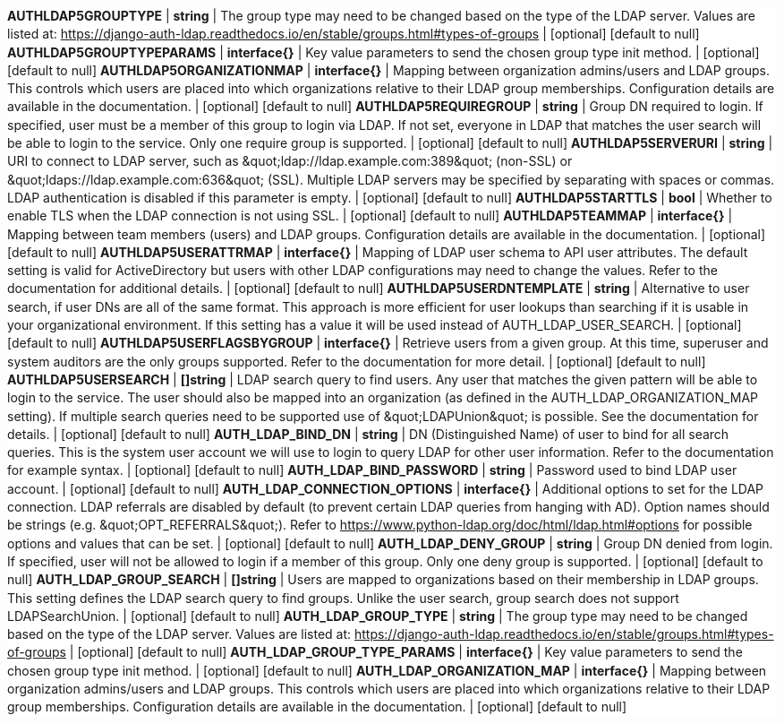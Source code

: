 **AUTHLDAP5GROUPTYPE** | **string** | The group type may need to be changed based on the type of the LDAP server.  Values are listed at: https://django-auth-ldap.readthedocs.io/en/stable/groups.html#types-of-groups | [optional] [default to null]
**AUTHLDAP5GROUPTYPEPARAMS** | **interface{}** | Key value parameters to send the chosen group type init method. | [optional] [default to null]
**AUTHLDAP5ORGANIZATIONMAP** | **interface{}** | Mapping between organization admins/users and LDAP groups. This controls which users are placed into which organizations relative to their LDAP group memberships. Configuration details are available in the documentation. | [optional] [default to null]
**AUTHLDAP5REQUIREGROUP** | **string** | Group DN required to login. If specified, user must be a member of this group to login via LDAP. If not set, everyone in LDAP that matches the user search will be able to login to the service. Only one require group is supported. | [optional] [default to null]
**AUTHLDAP5SERVERURI** | **string** | URI to connect to LDAP server, such as \&quot;ldap://ldap.example.com:389\&quot; (non-SSL) or \&quot;ldaps://ldap.example.com:636\&quot; (SSL). Multiple LDAP servers may be specified by separating with spaces or commas. LDAP authentication is disabled if this parameter is empty. | [optional] [default to null]
**AUTHLDAP5STARTTLS** | **bool** | Whether to enable TLS when the LDAP connection is not using SSL. | [optional] [default to null]
**AUTHLDAP5TEAMMAP** | **interface{}** | Mapping between team members (users) and LDAP groups. Configuration details are available in the documentation. | [optional] [default to null]
**AUTHLDAP5USERATTRMAP** | **interface{}** | Mapping of LDAP user schema to API user attributes. The default setting is valid for ActiveDirectory but users with other LDAP configurations may need to change the values. Refer to the documentation for additional details. | [optional] [default to null]
**AUTHLDAP5USERDNTEMPLATE** | **string** | Alternative to user search, if user DNs are all of the same format. This approach is more efficient for user lookups than searching if it is usable in your organizational environment. If this setting has a value it will be used instead of AUTH_LDAP_USER_SEARCH. | [optional] [default to null]
**AUTHLDAP5USERFLAGSBYGROUP** | **interface{}** | Retrieve users from a given group. At this time, superuser and system auditors are the only groups supported. Refer to the documentation for more detail. | [optional] [default to null]
**AUTHLDAP5USERSEARCH** | **[]string** | LDAP search query to find users.  Any user that matches the given pattern will be able to login to the service.  The user should also be mapped into an organization (as defined in the AUTH_LDAP_ORGANIZATION_MAP setting).  If multiple search queries need to be supported use of \&quot;LDAPUnion\&quot; is possible. See the documentation for details. | [optional] [default to null]
**AUTH_LDAP_BIND_DN** | **string** | DN (Distinguished Name) of user to bind for all search queries. This is the system user account we will use to login to query LDAP for other user information. Refer to the documentation for example syntax. | [optional] [default to null]
**AUTH_LDAP_BIND_PASSWORD** | **string** | Password used to bind LDAP user account. | [optional] [default to null]
**AUTH_LDAP_CONNECTION_OPTIONS** | **interface{}** | Additional options to set for the LDAP connection.  LDAP referrals are disabled by default (to prevent certain LDAP queries from hanging with AD). Option names should be strings (e.g. \&quot;OPT_REFERRALS\&quot;). Refer to https://www.python-ldap.org/doc/html/ldap.html#options for possible options and values that can be set. | [optional] [default to null]
**AUTH_LDAP_DENY_GROUP** | **string** | Group DN denied from login. If specified, user will not be allowed to login if a member of this group.  Only one deny group is supported. | [optional] [default to null]
**AUTH_LDAP_GROUP_SEARCH** | **[]string** | Users are mapped to organizations based on their membership in LDAP groups. This setting defines the LDAP search query to find groups. Unlike the user search, group search does not support LDAPSearchUnion. | [optional] [default to null]
**AUTH_LDAP_GROUP_TYPE** | **string** | The group type may need to be changed based on the type of the LDAP server.  Values are listed at: https://django-auth-ldap.readthedocs.io/en/stable/groups.html#types-of-groups | [optional] [default to null]
**AUTH_LDAP_GROUP_TYPE_PARAMS** | **interface{}** | Key value parameters to send the chosen group type init method. | [optional] [default to null]
**AUTH_LDAP_ORGANIZATION_MAP** | **interface{}** | Mapping between organization admins/users and LDAP groups. This controls which users are placed into which organizations relative to their LDAP group memberships. Configuration details are available in the documentation. | [optional] [default to null]